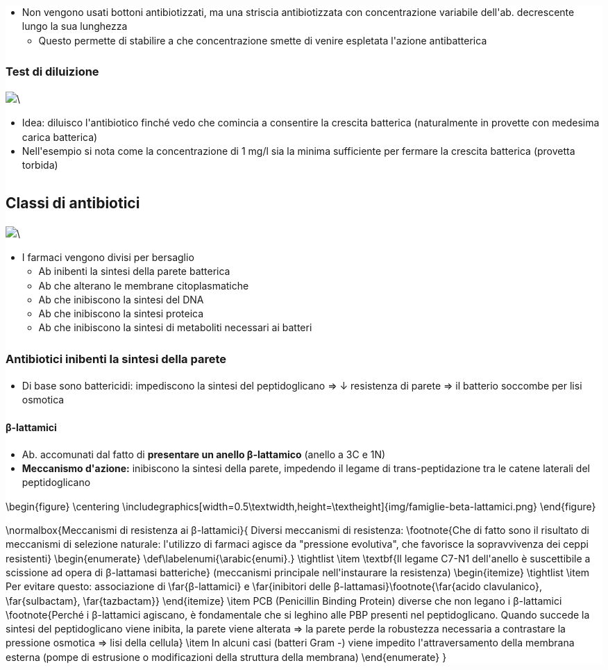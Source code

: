 - Non vengono usati bottoni antibiotizzati, ma una striscia antibiotizzata con concentrazione variabile dell'ab. decrescente lungo la sua lunghezza
    - Questo permette di stabilire a che concentrazione smette di venire espletata l'azione antibatterica

### Test di diluizione

![](img/test-diluizione-antibiogramma.png)\ 

- Idea: diluisco l'antibiotico finché vedo che comincia a consentire la crescita batterica (naturalmente in provette con medesima carica batterica)
- Nell'esempio si nota come la concentrazione di 1 mg/l sia la minima sufficiente per fermare la crescita batterica (provetta torbida)

## Classi di antibiotici

![](img/meccanismi-attivit-antibiotica.png)\ 

- I farmaci vengono divisi per bersaglio
    - Ab inibenti la sintesi della parete batterica
    - Ab che alterano le membrane citoplasmatiche
    - Ab che inibiscono la sintesi del DNA
    - Ab che inibiscono la sintesi proteica
    - Ab che inibiscono la sintesi di metaboliti necessari ai batteri

### Antibiotici inibenti la sintesi della parete
- Di base sono battericidi: impediscono la sintesi del peptidoglicano ⇒ ↓ resistenza di parete ⇒ il batterio soccombe per lisi osmotica

#### β-lattamici
- Ab. accomunati dal fatto di __presentare un anello β-lattamico__ (anello a 3C e 1N)
- __Meccanismo d'azione:__ inibiscono la sintesi della parete, impedendo il legame di trans-peptidazione tra le catene laterali del peptidoglicano

\begin{figure}
\centering
\includegraphics[width=0.5\textwidth,height=\textheight]{img/famiglie-beta-lattamici.png}
\end{figure}

\normalbox{Meccanismi di resistenza ai β-lattamici}{
Diversi meccanismi di resistenza: \footnote{Che di fatto sono il risultato di meccanismi di selezione naturale: l'utilizzo di farmaci agisce da "pressione evolutiva", che favorisce la sopravvivenza dei ceppi resistenti}
\begin{enumerate}
\def\labelenumi{\arabic{enumi}.}
\tightlist 
    \item \textbf{Il legame C7-N1 dell'anello è suscettibile a scissione ad opera di β-lattamasi batteriche} (meccanismi principale nell'instaurare la resistenza)
        \begin{itemize} \tightlist \item Per evitare questo: associazione di \far{β-lattamici} e \far{inibitori delle β-lattamasi}\footnote{\far{acido clavulanico}, \far{sulbactam}, \far{tazbactam}} \end{itemize}
    \item PCB (Penicillin Binding Protein) diverse che non legano i β-lattamici \footnote{Perché i β-lattamici agiscano, è fondamentale che si leghino alle PBP presenti nel peptidoglicano. Quando succede la sintesi del peptidoglicano viene inibita, la parete viene alterata ⇒ la parete perde la robustezza necessaria a contrastare la pressione osmotica ⇒ lisi della cellula}
    \item In alcuni casi (batteri Gram -) viene impedito l'attraversamento della membrana esterna (pompe di estrusione o modificazioni della struttura della membrana)
\end{enumerate}
}
